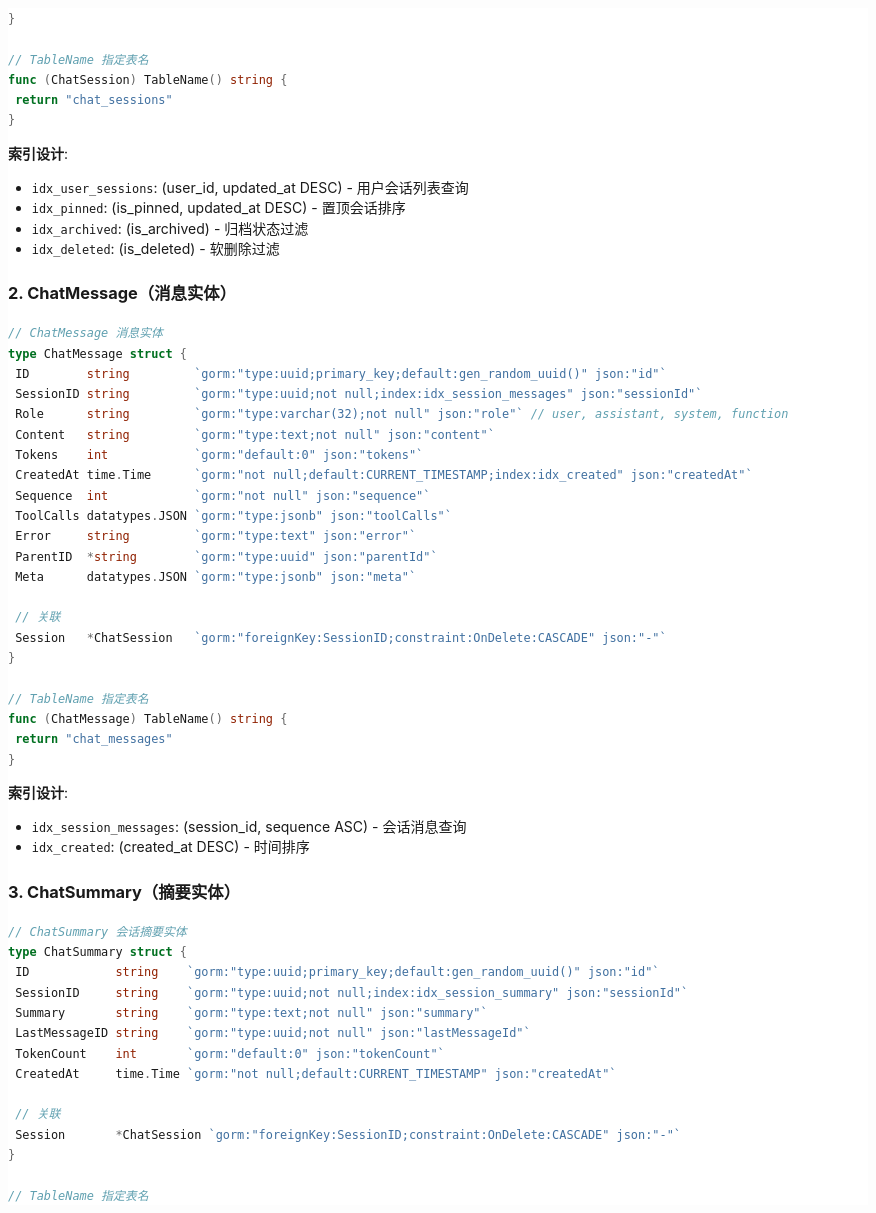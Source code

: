 ```go
}

// TableName 指定表名
func (ChatSession) TableName() string {
 return "chat_sessions"
}
```

**索引设计**:

- `idx_user_sessions`: (user_id, updated_at DESC) - 用户会话列表查询
- `idx_pinned`: (is_pinned, updated_at DESC) - 置顶会话排序
- `idx_archived`: (is_archived) - 归档状态过滤
- `idx_deleted`: (is_deleted) - 软删除过滤

### 2. ChatMessage（消息实体）

```go
// ChatMessage 消息实体
type ChatMessage struct {
 ID        string         `gorm:"type:uuid;primary_key;default:gen_random_uuid()" json:"id"`
 SessionID string         `gorm:"type:uuid;not null;index:idx_session_messages" json:"sessionId"`
 Role      string         `gorm:"type:varchar(32);not null" json:"role"` // user, assistant, system, function
 Content   string         `gorm:"type:text;not null" json:"content"`
 Tokens    int            `gorm:"default:0" json:"tokens"`
 CreatedAt time.Time      `gorm:"not null;default:CURRENT_TIMESTAMP;index:idx_created" json:"createdAt"`
 Sequence  int            `gorm:"not null" json:"sequence"`
 ToolCalls datatypes.JSON `gorm:"type:jsonb" json:"toolCalls"`
 Error     string         `gorm:"type:text" json:"error"`
 ParentID  *string        `gorm:"type:uuid" json:"parentId"`
 Meta      datatypes.JSON `gorm:"type:jsonb" json:"meta"`
 
 // 关联
 Session   *ChatSession   `gorm:"foreignKey:SessionID;constraint:OnDelete:CASCADE" json:"-"`
}

// TableName 指定表名
func (ChatMessage) TableName() string {
 return "chat_messages"
}
```

**索引设计**:

- `idx_session_messages`: (session_id, sequence ASC) - 会话消息查询
- `idx_created`: (created_at DESC) - 时间排序

### 3. ChatSummary（摘要实体）

```go
// ChatSummary 会话摘要实体
type ChatSummary struct {
 ID            string    `gorm:"type:uuid;primary_key;default:gen_random_uuid()" json:"id"`
 SessionID     string    `gorm:"type:uuid;not null;index:idx_session_summary" json:"sessionId"`
 Summary       string    `gorm:"type:text;not null" json:"summary"`
 LastMessageID string    `gorm:"type:uuid;not null" json:"lastMessageId"`
 TokenCount    int       `gorm:"default:0" json:"tokenCount"`
 CreatedAt     time.Time `gorm:"not null;default:CURRENT_TIMESTAMP" json:"createdAt"`
 
 // 关联
 Session       *ChatSession `gorm:"foreignKey:SessionID;constraint:OnDelete:CASCADE" json:"-"`
}

// TableName 指定表名
```
